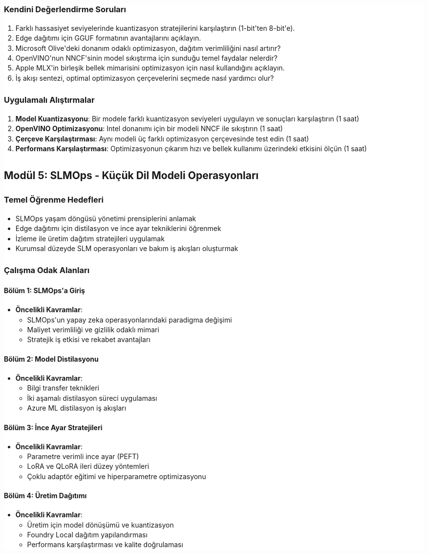 ### Kendini Değerlendirme Soruları

1. Farklı hassasiyet seviyelerinde kuantizasyon stratejilerini karşılaştırın (1-bit'ten 8-bit'e).  
2. Edge dağıtımı için GGUF formatının avantajlarını açıklayın.  
3. Microsoft Olive'deki donanım odaklı optimizasyon, dağıtım verimliliğini nasıl artırır?  
4. OpenVINO'nun NNCF'sinin model sıkıştırma için sunduğu temel faydalar nelerdir?  
5. Apple MLX'in birleşik bellek mimarisini optimizasyon için nasıl kullandığını açıklayın.  
6. İş akışı sentezi, optimal optimizasyon çerçevelerini seçmede nasıl yardımcı olur?  

### Uygulamalı Alıştırmalar

1. **Model Kuantizasyonu**: Bir modele farklı kuantizasyon seviyeleri uygulayın ve sonuçları karşılaştırın (1 saat)  
2. **OpenVINO Optimizasyonu**: Intel donanımı için bir modeli NNCF ile sıkıştırın (1 saat)  
3. **Çerçeve Karşılaştırması**: Aynı modeli üç farklı optimizasyon çerçevesinde test edin (1 saat)  
4. **Performans Karşılaştırması**: Optimizasyonun çıkarım hızı ve bellek kullanımı üzerindeki etkisini ölçün (1 saat)  

## Modül 5: SLMOps - Küçük Dil Modeli Operasyonları

### Temel Öğrenme Hedefleri

- SLMOps yaşam döngüsü yönetimi prensiplerini anlamak  
- Edge dağıtımı için distilasyon ve ince ayar tekniklerini öğrenmek  
- İzleme ile üretim dağıtım stratejileri uygulamak  
- Kurumsal düzeyde SLM operasyonları ve bakım iş akışları oluşturmak  

### Çalışma Odak Alanları

#### Bölüm 1: SLMOps'a Giriş  
- **Öncelikli Kavramlar**:  
  - SLMOps'un yapay zeka operasyonlarındaki paradigma değişimi  
  - Maliyet verimliliği ve gizlilik odaklı mimari  
  - Stratejik iş etkisi ve rekabet avantajları  

#### Bölüm 2: Model Distilasyonu  
- **Öncelikli Kavramlar**:  
  - Bilgi transfer teknikleri  
  - İki aşamalı distilasyon süreci uygulaması  
  - Azure ML distilasyon iş akışları  

#### Bölüm 3: İnce Ayar Stratejileri  
- **Öncelikli Kavramlar**:  
  - Parametre verimli ince ayar (PEFT)  
  - LoRA ve QLoRA ileri düzey yöntemleri  
  - Çoklu adaptör eğitimi ve hiperparametre optimizasyonu  

#### Bölüm 4: Üretim Dağıtımı  
- **Öncelikli Kavramlar**:  
  - Üretim için model dönüşümü ve kuantizasyon  
  - Foundry Local dağıtım yapılandırması  
  - Performans karşılaştırması ve kalite doğrulaması  
